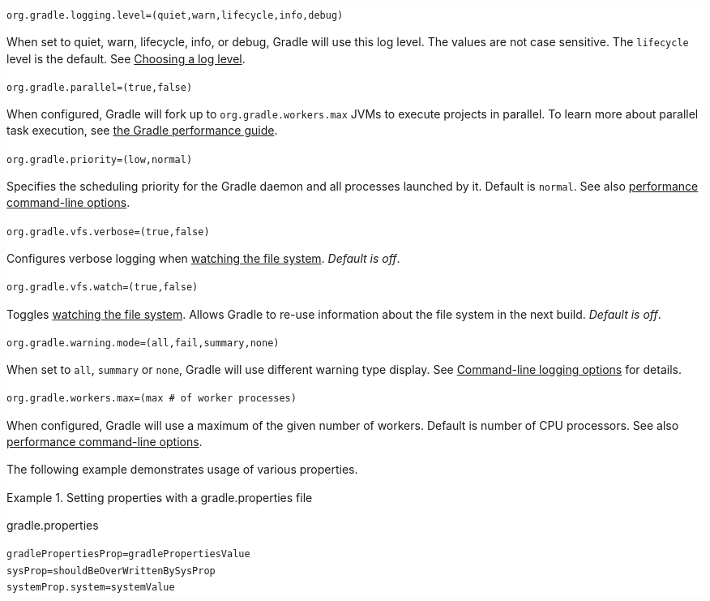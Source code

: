 `org.gradle.logging.level=(quiet,warn,lifecycle,info,debug)`

    

When set to quiet, warn, lifecycle, info, or debug, Gradle will use this log
level. The values are not case sensitive. The `lifecycle` level is the
default. See [Choosing a log level](logging.html#sec:choosing_a_log_level).

`org.gradle.parallel=(true,false)`

    

When configured, Gradle will fork up to `org.gradle.workers.max` JVMs to
execute projects in parallel. To learn more about parallel task execution, see
[the Gradle performance
guide](https://guides.gradle.org/performance/#parallel_execution).

`org.gradle.priority=(low,normal)`

    

Specifies the scheduling priority for the Gradle daemon and all processes
launched by it. Default is `normal`. See also [performance command-line
options](command_line_interface.html#sec:command_line_performance).

`org.gradle.vfs.verbose=(true,false)`

    

Configures verbose logging when [watching the file
system](gradle_daemon.html#sec:daemon_watch_fs). _Default is off_.

`org.gradle.vfs.watch=(true,false)`

    

Toggles [watching the file system](gradle_daemon.html#sec:daemon_watch_fs).
Allows Gradle to re-use information about the file system in the next build.
_Default is off_.

`org.gradle.warning.mode=(all,fail,summary,none)`

    

When set to `all`, `summary` or `none`, Gradle will use different warning type
display. See [Command-line logging
options](command_line_interface.html#sec:command_line_logging) for details.

`org.gradle.workers.max=(max # of worker processes)`

    

When configured, Gradle will use a maximum of the given number of workers.
Default is number of CPU processors. See also [performance command-line
options](command_line_interface.html#sec:command_line_performance).

The following example demonstrates usage of various properties.

Example 1. Setting properties with a gradle.properties file

gradle.properties

    
    
    gradlePropertiesProp=gradlePropertiesValue
    sysProp=shouldBeOverWrittenBySysProp
    systemProp.system=systemValue
